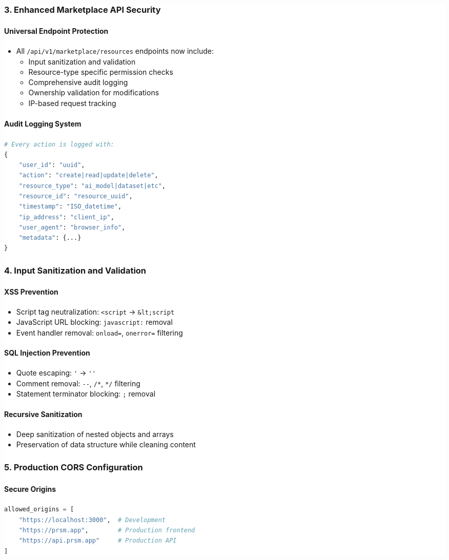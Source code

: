 ### 3. Enhanced Marketplace API Security

#### **Universal Endpoint Protection**
- All `/api/v1/marketplace/resources` endpoints now include:
  - Input sanitization and validation
  - Resource-type specific permission checks
  - Comprehensive audit logging
  - Ownership validation for modifications
  - IP-based request tracking

#### **Audit Logging System**
```python
# Every action is logged with:
{
    "user_id": "uuid",
    "action": "create|read|update|delete", 
    "resource_type": "ai_model|dataset|etc",
    "resource_id": "resource_uuid",
    "timestamp": "ISO_datetime",
    "ip_address": "client_ip",
    "user_agent": "browser_info",
    "metadata": {...}
}
```

### 4. Input Sanitization and Validation

#### **XSS Prevention**
- Script tag neutralization: `<script` → `&lt;script`
- JavaScript URL blocking: `javascript:` removal
- Event handler removal: `onload=`, `onerror=` filtering

#### **SQL Injection Prevention**
- Quote escaping: `'` → `''`
- Comment removal: `--`, `/*`, `*/` filtering
- Statement terminator blocking: `;` removal

#### **Recursive Sanitization**
- Deep sanitization of nested objects and arrays
- Preservation of data structure while cleaning content

### 5. Production CORS Configuration

#### **Secure Origins**
```python
allowed_origins = [
    "https://localhost:3000",  # Development
    "https://prsm.app",        # Production frontend
    "https://api.prsm.app"     # Production API
]
```
